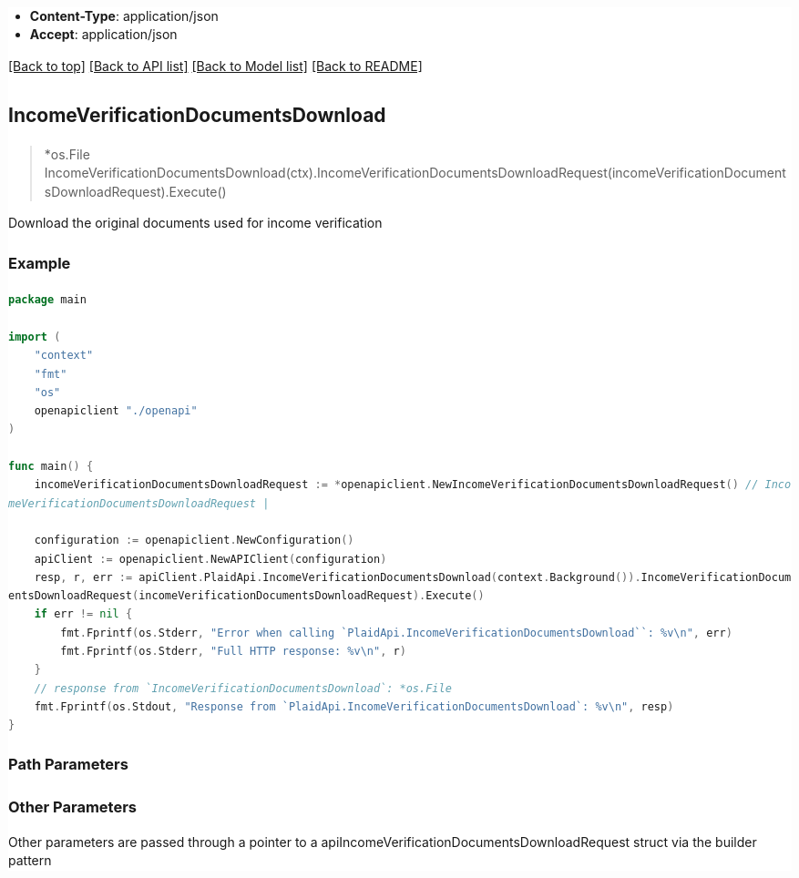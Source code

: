- **Content-Type**: application/json
- **Accept**: application/json

[[Back to top]](#) [[Back to API list]](../README.md#documentation-for-api-endpoints)
[[Back to Model list]](../README.md#documentation-for-models)
[[Back to README]](../README.md)


## IncomeVerificationDocumentsDownload

> *os.File IncomeVerificationDocumentsDownload(ctx).IncomeVerificationDocumentsDownloadRequest(incomeVerificationDocumentsDownloadRequest).Execute()

Download the original documents used for income verification



### Example

```go
package main

import (
    "context"
    "fmt"
    "os"
    openapiclient "./openapi"
)

func main() {
    incomeVerificationDocumentsDownloadRequest := *openapiclient.NewIncomeVerificationDocumentsDownloadRequest() // IncomeVerificationDocumentsDownloadRequest | 

    configuration := openapiclient.NewConfiguration()
    apiClient := openapiclient.NewAPIClient(configuration)
    resp, r, err := apiClient.PlaidApi.IncomeVerificationDocumentsDownload(context.Background()).IncomeVerificationDocumentsDownloadRequest(incomeVerificationDocumentsDownloadRequest).Execute()
    if err != nil {
        fmt.Fprintf(os.Stderr, "Error when calling `PlaidApi.IncomeVerificationDocumentsDownload``: %v\n", err)
        fmt.Fprintf(os.Stderr, "Full HTTP response: %v\n", r)
    }
    // response from `IncomeVerificationDocumentsDownload`: *os.File
    fmt.Fprintf(os.Stdout, "Response from `PlaidApi.IncomeVerificationDocumentsDownload`: %v\n", resp)
}
```

### Path Parameters



### Other Parameters

Other parameters are passed through a pointer to a apiIncomeVerificationDocumentsDownloadRequest struct via the builder pattern
